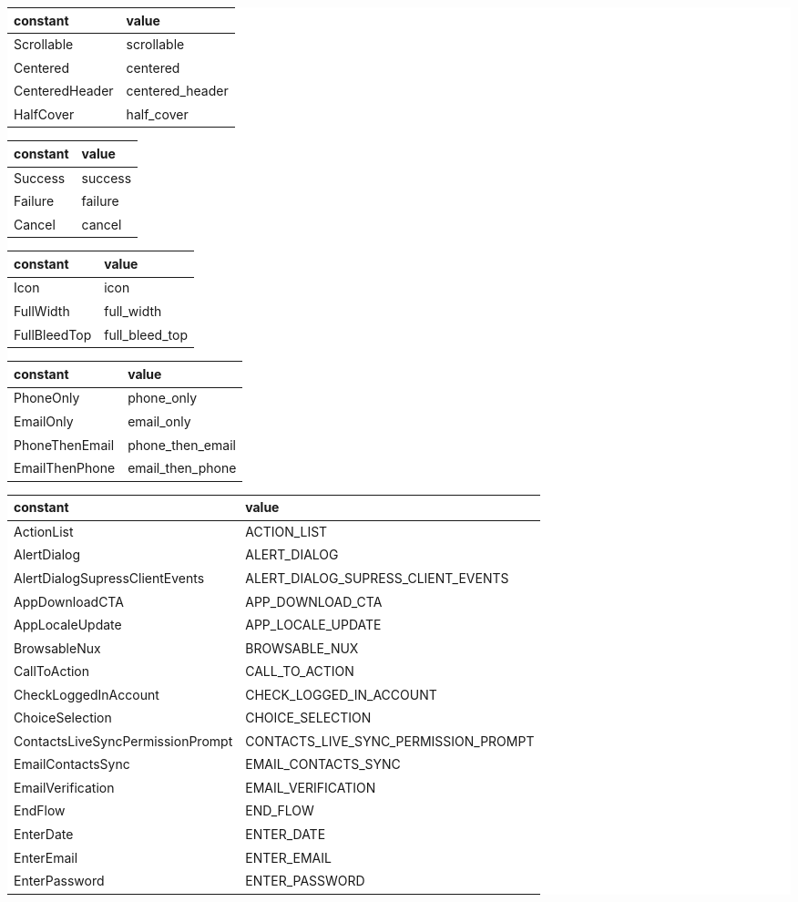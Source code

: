 | constant       | value           |
|:---------------|:----------------|
| Scrollable     | scrollable      |
| Centered       | centered        |
| CenteredHeader | centered_header |
| HalfCover      | half_cover      |

| constant   | value   |
|:-----------|:--------|
| Success    | success |
| Failure    | failure |
| Cancel     | cancel  |

| constant     | value          |
|:-------------|:---------------|
| Icon         | icon           |
| FullWidth    | full_width     |
| FullBleedTop | full_bleed_top |

| constant       | value            |
|:---------------|:-----------------|
| PhoneOnly      | phone_only       |
| EmailOnly      | email_only       |
| PhoneThenEmail | phone_then_email |
| EmailThenPhone | email_then_phone |

| constant                         | value                                |
|:---------------------------------|:-------------------------------------|
| ActionList                       | ACTION_LIST                          |
| AlertDialog                      | ALERT_DIALOG                         |
| AlertDialogSupressClientEvents   | ALERT_DIALOG_SUPRESS_CLIENT_EVENTS   |
| AppDownloadCTA                   | APP_DOWNLOAD_CTA                     |
| AppLocaleUpdate                  | APP_LOCALE_UPDATE                    |
| BrowsableNux                     | BROWSABLE_NUX                        |
| CallToAction                     | CALL_TO_ACTION                       |
| CheckLoggedInAccount             | CHECK_LOGGED_IN_ACCOUNT              |
| ChoiceSelection                  | CHOICE_SELECTION                     |
| ContactsLiveSyncPermissionPrompt | CONTACTS_LIVE_SYNC_PERMISSION_PROMPT |
| EmailContactsSync                | EMAIL_CONTACTS_SYNC                  |
| EmailVerification                | EMAIL_VERIFICATION                   |
| EndFlow                          | END_FLOW                             |
| EnterDate                        | ENTER_DATE                           |
| EnterEmail                       | ENTER_EMAIL                          |
| EnterPassword                    | ENTER_PASSWORD                       |